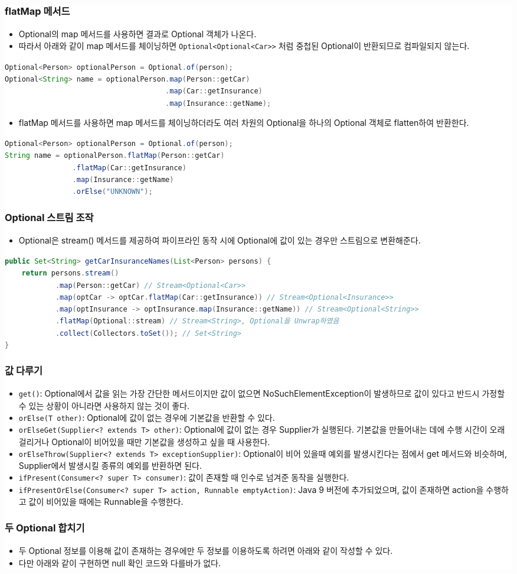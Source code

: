 ### flatMap 메서드

* Optional의 map 메서드를 사용하면 결과로 Optional 객체가 나온다.
* 따라서 아래와 같이 map 메서드를 체이닝하면 `Optional<Optional<Car>>` 처럼 중첩된 Optional이 반환되므로 컴파일되지 않는다.

```java
Optional<Person> optionalPerson = Optional.of(person);
Optional<String> name = optionalPerson.map(Person::getCar)
                                      .map(Car::getInsurance)
                                      .map(Insurance::getName);
```

* flatMap 메서드를 사용하면 map 메서드를 체이닝하더라도 여러 차원의 Optional을 하나의 Optional 객체로 flatten하여 반환한다.

```java
Optional<Person> optionalPerson = Optional.of(person);
String name = optionalPerson.flatMap(Person::getCar)
                .flatMap(Car::getInsurance)
                .map(Insurance::getName)
                .orElse("UNKNOWN");
```

### Optional 스트림 조작

* Optional은 stream() 메서드를 제공하여 파이프라인 동작 시에 Optional에 값이 있는 경우만 스트림으로 변환해준다.

```java
public Set<String> getCarInsuranceNames(List<Person> persons) {
    return persons.stream()
            .map(Person::getCar) // Stream<Optional<Car>>
            .map(optCar -> optCar.flatMap(Car::getInsurance)) // Stream<Optional<Insurance>>
            .map(optInsurance -> optInsurance.map(Insurance::getName)) // Stream<Optional<String>>
            .flatMap(Optional::stream) // Stream<String>, Optional을 Unwrap하였음
            .collect(Collectors.toSet()); // Set<String>
}
```

### 값 다루기

* `get()`: Optional에서 값을 읽는 가장 간단한 메서드이지만 값이 없으면 NoSuchElementException이 발생하므로 값이 있다고 반드시 가정할 수 있는 상황이 아니라면 사용하지 않는 것이 좋다.
* `orElse(T other)`: Optional에 값이 없는 경우에 기본값을 반환할 수 있다.
* `orElseGet(Supplier<? extends T> other)`: Optional에 값이 없는 경우 Supplier가 실행된다. 기본값을 만들어내는 데에 수행 시간이 오래걸리거나 Optional이 비어있을 때만 기본값을 생성하고 싶을 때 사용한다.
* `orElseThrow(Supplier<? extends T> exceptionSupplier)`: Optional이 비어 있을때 예외를 발생시킨다는 점에서 get 메서드와 비슷하며, Supplier에서 발생시킬 종류의 예외를 반환하면 된다.
* `ifPresent(Consumer<? super T> consumer)`: 값이 존재할 때 인수로 넘겨준 동작을 실행한다.
* `ifPresentOrElse(Consumer<? super T> action, Runnable emptyAction)`: Java 9 버전에 추가되었으며, 값이 존재하면 action을 수행하고 값이 비어있을 때에는 Runnable을 수행한다.

### 두 Optional 합치기

* 두 Optional 정보를 이용해 값이 존재하는 경우에만 두 정보를 이용하도록 하려면 아래와 같이 작성할 수 있다.
* 다만 아래와 같이 구현하면 null 확인 코드와 다를바가 없다.
